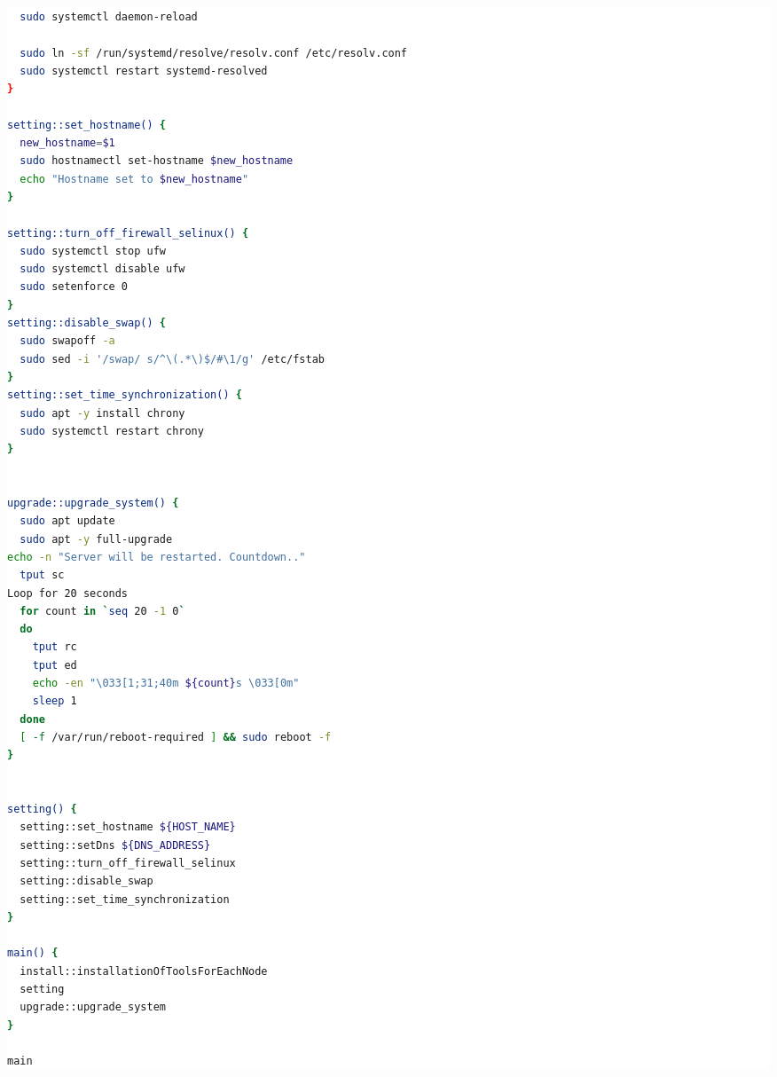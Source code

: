 ```sh
  sudo systemctl daemon-reload

  sudo ln -sf /run/systemd/resolve/resolv.conf /etc/resolv.conf
  sudo systemctl restart systemd-resolved
}

setting::set_hostname() {
  new_hostname=$1
  sudo hostnamectl set-hostname $new_hostname
  echo "Hostname set to $new_hostname"
}

setting::turn_off_firewall_selinux() {
  sudo systemctl stop ufw
  sudo systemctl disable ufw
  sudo setenforce 0
}
setting::disable_swap() {
  sudo swapoff -a
  sudo sed -i '/swap/ s/^\(.*\)$/#\1/g' /etc/fstab
}
setting::set_time_synchronization() {
  sudo apt -y install chrony
  sudo systemctl restart chrony
}


upgrade::upgrade_system() {
  sudo apt update
  sudo apt -y full-upgrade
echo -n "Server will be restarted. Countdown.."
  tput sc
Loop for 20 seconds
  for count in `seq 20 -1 0`
  do
    tput rc
    tput ed
    echo -en "\033[1;31;40m ${count}s \033[0m"
    sleep 1
  done
  [ -f /var/run/reboot-required ] && sudo reboot -f
}


setting() {
  setting::set_hostname ${HOST_NAME}
  setting::setDns ${DNS_ADDRESS}
  setting::turn_off_firewall_selinux
  setting::disable_swap
  setting::set_time_synchronization
}

main() {
  install::installationOfToolsForEachNode
  setting
  upgrade::upgrade_system
}

main
```
